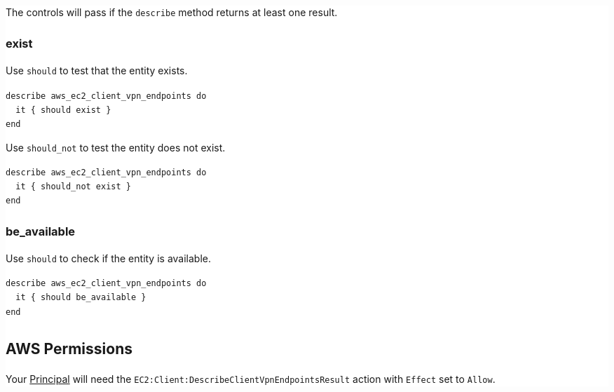 The controls will pass if the `describe` method returns at least one result.

### exist

Use `should` to test that the entity exists.

    describe aws_ec2_client_vpn_endpoints do
      it { should exist }
    end

Use `should_not` to test the entity does not exist.

    describe aws_ec2_client_vpn_endpoints do
      it { should_not exist }
    end

### be_available

Use `should` to check if the entity is available.

    describe aws_ec2_client_vpn_endpoints do
      it { should be_available }
    end

## AWS Permissions

Your [Principal](https://docs.aws.amazon.com/IAM/latest/UserGuide/intro-structure.html#intro-structure-principal) will need the `EC2:Client:DescribeClientVpnEndpointsResult` action with `Effect` set to `Allow`.